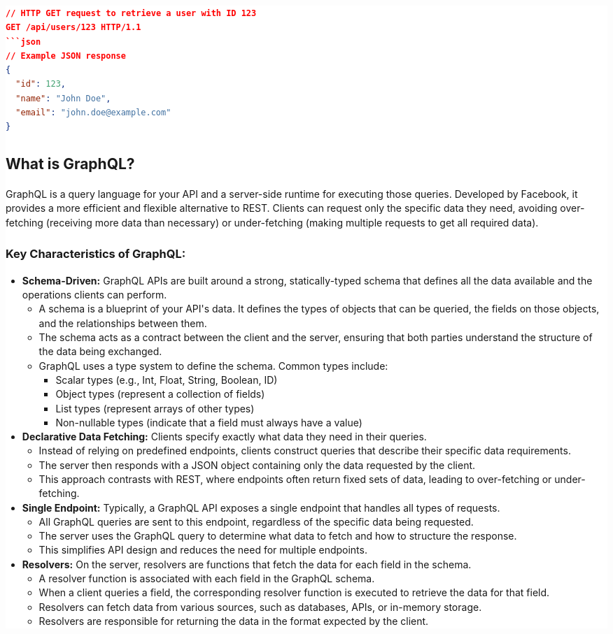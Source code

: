 ```json
// HTTP GET request to retrieve a user with ID 123
GET /api/users/123 HTTP/1.1
```json
// Example JSON response
{
  "id": 123,
  "name": "John Doe",
  "email": "john.doe@example.com"
}
```

## What is GraphQL?

GraphQL is a query language for your API and a server-side runtime for executing those queries. Developed by Facebook, it provides a more efficient and flexible alternative to REST. Clients can request only the specific data they need, avoiding over-fetching (receiving more data than necessary) or under-fetching (making multiple requests to get all required data).

### Key Characteristics of GraphQL:

- **Schema-Driven:** GraphQL APIs are built around a strong, statically-typed schema that defines all the data available and the operations clients can perform.
    - A schema is a blueprint of your API's data. It defines the types of objects that can be queried, the fields on those objects, and the relationships between them.
    - The schema acts as a contract between the client and the server, ensuring that both parties understand the structure of the data being exchanged.
    - GraphQL uses a type system to define the schema. Common types include:
        - Scalar types (e.g., Int, Float, String, Boolean, ID)
        - Object types (represent a collection of fields)
        - List types (represent arrays of other types)
        - Non-nullable types (indicate that a field must always have a value)
- **Declarative Data Fetching:** Clients specify exactly what data they need in their queries.
    - Instead of relying on predefined endpoints, clients construct queries that describe their specific data requirements.
    - The server then responds with a JSON object containing only the data requested by the client.
    - This approach contrasts with REST, where endpoints often return fixed sets of data, leading to over-fetching or under-fetching.
- **Single Endpoint:** Typically, a GraphQL API exposes a single endpoint that handles all types of requests.
    - All GraphQL queries are sent to this endpoint, regardless of the specific data being requested.
    - The server uses the GraphQL query to determine what data to fetch and how to structure the response.
    - This simplifies API design and reduces the need for multiple endpoints.
- **Resolvers:** On the server, resolvers are functions that fetch the data for each field in the schema.
    - A resolver function is associated with each field in the GraphQL schema.
    - When a client queries a field, the corresponding resolver function is executed to retrieve the data for that field.
    - Resolvers can fetch data from various sources, such as databases, APIs, or in-memory storage.
    - Resolvers are responsible for returning the data in the format expected by the client.
